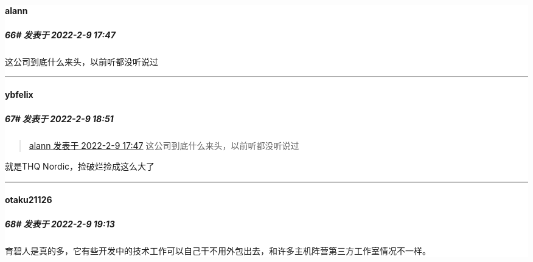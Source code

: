 ####  alann  
##### 66#       发表于 2022-2-9 17:47

这公司到底什么来头，以前听都没听说过



*****

####  ybfelix  
##### 67#       发表于 2022-2-9 18:51

<blockquote><a href="httphttps://bbs.saraba1st.com/2b/forum.php?mod=redirect&amp;goto=findpost&amp;pid=54607456&amp;ptid=2051502" target="_blank">alann 发表于 2022-2-9 17:47</a>
这公司到底什么来头，以前听都没听说过</blockquote>
就是THQ Nordic，捡破烂捡成这么大了



*****

####  otaku21126  
##### 68#       发表于 2022-2-9 19:13

育碧人是真的多，它有些开发中的技术工作可以自己干不用外包出去，和许多主机阵营第三方工作室情况不一样。

